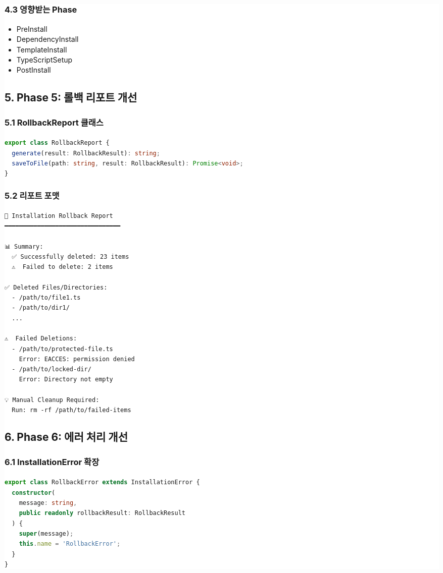 ### 4.3 영향받는 Phase
- PreInstall
- DependencyInstall
- TemplateInstall
- TypeScriptSetup
- PostInstall

## 5. Phase 5: 롤백 리포트 개선

### 5.1 RollbackReport 클래스
```typescript
export class RollbackReport {
  generate(result: RollbackResult): string;
  saveToFile(path: string, result: RollbackResult): Promise<void>;
}
```

### 5.2 리포트 포맷
```
🔄 Installation Rollback Report
━━━━━━━━━━━━━━━━━━━━━━━━━━━━━━━━

📊 Summary:
  ✅ Successfully deleted: 23 items
  ⚠️  Failed to delete: 2 items

✅ Deleted Files/Directories:
  - /path/to/file1.ts
  - /path/to/dir1/
  ...

⚠️  Failed Deletions:
  - /path/to/protected-file.ts
    Error: EACCES: permission denied
  - /path/to/locked-dir/
    Error: Directory not empty

💡 Manual Cleanup Required:
  Run: rm -rf /path/to/failed-items
```

## 6. Phase 6: 에러 처리 개선

### 6.1 InstallationError 확장
```typescript
export class RollbackError extends InstallationError {
  constructor(
    message: string,
    public readonly rollbackResult: RollbackResult
  ) {
    super(message);
    this.name = 'RollbackError';
  }
}
```
